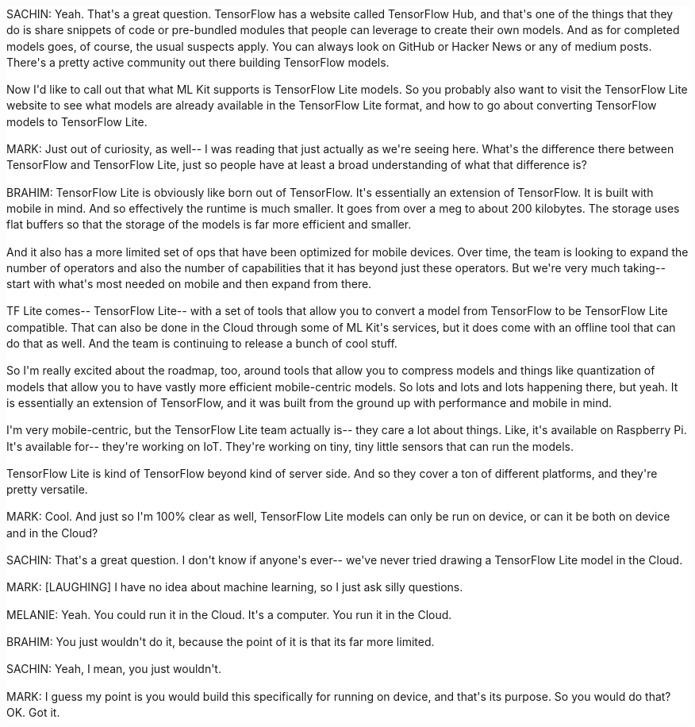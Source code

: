 SACHIN: Yeah. That's a great question. TensorFlow has a website called TensorFlow Hub, and that's one of the things that they do is share snippets of code or pre-bundled modules that people can leverage to create their own models. And as for completed models goes, of course, the usual suspects apply. You can always look on GitHub or Hacker News or any of medium posts. There's a pretty active community out there building TensorFlow models. 

Now I'd like to call out that what ML Kit supports is TensorFlow Lite models. So you probably also want to visit the TensorFlow Lite website to see what models are already available in the TensorFlow Lite format, and how to go about converting TensorFlow models to TensorFlow Lite. 

MARK: Just out of curiosity, as well-- I was reading that just actually as we're seeing here. What's the difference there between TensorFlow and TensorFlow Lite, just so people have at least a broad understanding of what that difference is? 

BRAHIM: TensorFlow Lite is obviously like born out of TensorFlow. It's essentially an extension of TensorFlow. It is built with mobile in mind. And so effectively the runtime is much smaller. It goes from over a meg to about 200 kilobytes. The storage uses flat buffers so that the storage of the models is far more efficient and smaller. 

And it also has a more limited set of ops that have been optimized for mobile devices. Over time, the team is looking to expand the number of operators and also the number of capabilities that it has beyond just these operators. But we're very much taking-- start with what's most needed on mobile and then expand from there. 

TF Lite comes-- TensorFlow Lite-- with a set of tools that allow you to convert a model from TensorFlow to be TensorFlow Lite compatible. That can also be done in the Cloud through some of ML Kit's services, but it does come with an offline tool that can do that as well. And the team is continuing to release a bunch of cool stuff. 

So I'm really excited about the roadmap, too, around tools that allow you to compress models and things like quantization of models that allow you to have vastly more efficient mobile-centric models. So lots and lots and lots happening there, but yeah. It is essentially an extension of TensorFlow, and it was built from the ground up with performance and mobile in mind. 

I'm very mobile-centric, but the TensorFlow Lite team actually is-- they care a lot about things. Like, it's available on Raspberry Pi. It's available for-- they're working on IoT. They're working on tiny, tiny little sensors that can run the models. 

TensorFlow Lite is kind of TensorFlow beyond kind of server side. And so they cover a ton of different platforms, and they're pretty versatile. 

MARK: Cool. And just so I'm 100% clear as well, TensorFlow Lite models can only be run on device, or can it be both on device and in the Cloud? 

SACHIN: That's a great question. I don't know if anyone's ever-- we've never tried drawing a TensorFlow Lite model in the Cloud. 

MARK: [LAUGHING] I have no idea about machine learning, so I just ask silly questions. 

MELANIE: Yeah. You could run it in the Cloud. It's a computer. You run it in the Cloud. 

BRAHIM: You just wouldn't do it, because the point of it is that its far more limited. 

SACHIN: Yeah, I mean, you just wouldn't. 

MARK: I guess my point is you would build this specifically for running on device, and that's its purpose. So you would do that? OK. Got it. 
